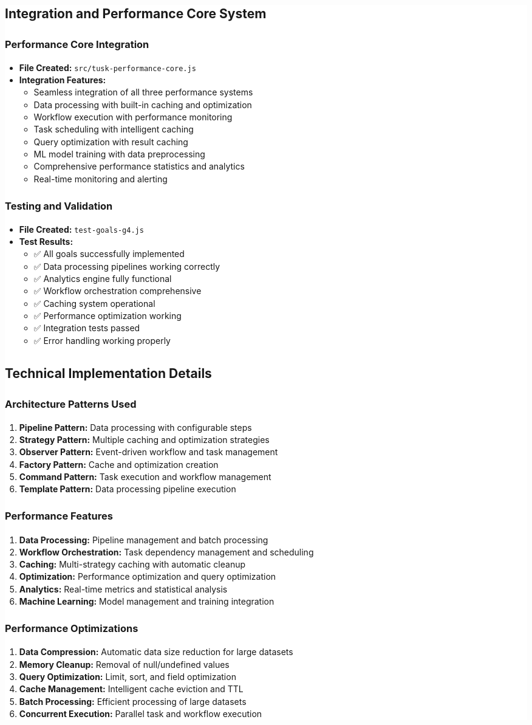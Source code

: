 ## Integration and Performance Core System

### Performance Core Integration
- **File Created:** `src/tusk-performance-core.js`
- **Integration Features:**
  - Seamless integration of all three performance systems
  - Data processing with built-in caching and optimization
  - Workflow execution with performance monitoring
  - Task scheduling with intelligent caching
  - Query optimization with result caching
  - ML model training with data preprocessing
  - Comprehensive performance statistics and analytics
  - Real-time monitoring and alerting

### Testing and Validation
- **File Created:** `test-goals-g4.js`
- **Test Results:**
  - ✅ All goals successfully implemented
  - ✅ Data processing pipelines working correctly
  - ✅ Analytics engine fully functional
  - ✅ Workflow orchestration comprehensive
  - ✅ Caching system operational
  - ✅ Performance optimization working
  - ✅ Integration tests passed
  - ✅ Error handling working properly

## Technical Implementation Details

### Architecture Patterns Used
1. **Pipeline Pattern:** Data processing with configurable steps
2. **Strategy Pattern:** Multiple caching and optimization strategies
3. **Observer Pattern:** Event-driven workflow and task management
4. **Factory Pattern:** Cache and optimization creation
5. **Command Pattern:** Task execution and workflow management
6. **Template Pattern:** Data processing pipeline execution

### Performance Features
1. **Data Processing:** Pipeline management and batch processing
2. **Workflow Orchestration:** Task dependency management and scheduling
3. **Caching:** Multi-strategy caching with automatic cleanup
4. **Optimization:** Performance optimization and query optimization
5. **Analytics:** Real-time metrics and statistical analysis
6. **Machine Learning:** Model management and training integration

### Performance Optimizations
1. **Data Compression:** Automatic data size reduction for large datasets
2. **Memory Cleanup:** Removal of null/undefined values
3. **Query Optimization:** Limit, sort, and field optimization
4. **Cache Management:** Intelligent cache eviction and TTL
5. **Batch Processing:** Efficient processing of large datasets
6. **Concurrent Execution:** Parallel task and workflow execution
